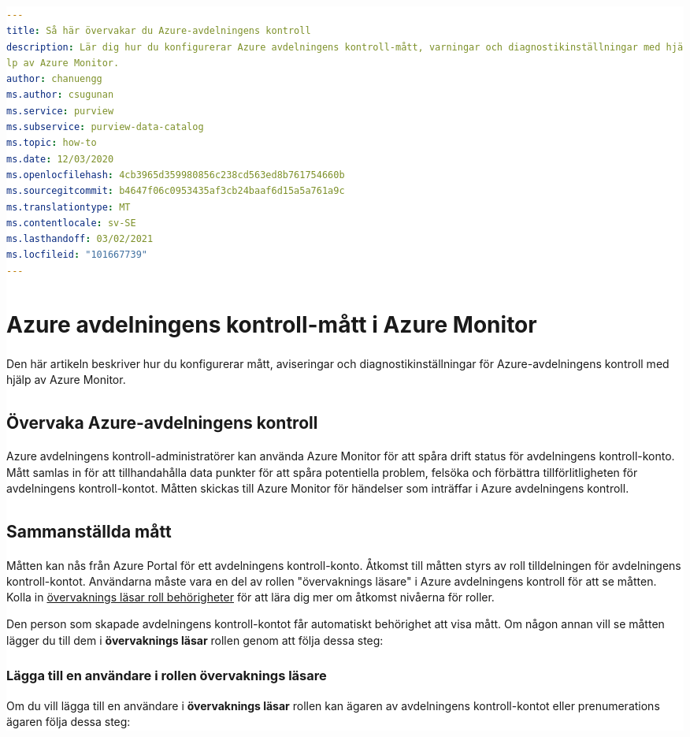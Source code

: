 ```yaml
---
title: Så här övervakar du Azure-avdelningens kontroll
description: Lär dig hur du konfigurerar Azure avdelningens kontroll-mått, varningar och diagnostikinställningar med hjälp av Azure Monitor.
author: chanuengg
ms.author: csugunan
ms.service: purview
ms.subservice: purview-data-catalog
ms.topic: how-to
ms.date: 12/03/2020
ms.openlocfilehash: 4cb3965d359980856c238cd563ed8b761754660b
ms.sourcegitcommit: b4647f06c0953435af3cb24baaf6d15a5a761a9c
ms.translationtype: MT
ms.contentlocale: sv-SE
ms.lasthandoff: 03/02/2021
ms.locfileid: "101667739"
---
```

# <a name="azure-purview-metrics-in-azure-monitor"></a>Azure avdelningens kontroll-mått i Azure Monitor

Den här artikeln beskriver hur du konfigurerar mått, aviseringar och diagnostikinställningar för Azure-avdelningens kontroll med hjälp av Azure Monitor.

## <a name="monitor-azure-purview"></a>Övervaka Azure-avdelningens kontroll

Azure avdelningens kontroll-administratörer kan använda Azure Monitor för att spåra drift status för avdelningens kontroll-konto. Mått samlas in för att tillhandahålla data punkter för att spåra potentiella problem, felsöka och förbättra tillförlitligheten för avdelningens kontroll-kontot. Måtten skickas till Azure Monitor för händelser som inträffar i Azure avdelningens kontroll.

## <a name="aggregated-metrics"></a>Sammanställda mått

Måtten kan nås från Azure Portal för ett avdelningens kontroll-konto. Åtkomst till måtten styrs av roll tilldelningen för avdelningens kontroll-kontot. Användarna måste vara en del av rollen "övervaknings läsare" i Azure avdelningens kontroll för att se måtten. Kolla in [övervaknings läsar roll behörigheter](../azure-monitor/roles-permissions-security.md#built-in-monitoring-roles) för att lära dig mer om åtkomst nivåerna för roller.

Den person som skapade avdelningens kontroll-kontot får automatiskt behörighet att visa mått. Om någon annan vill se måtten lägger du till dem i **övervaknings läsar** rollen genom att följa dessa steg:

### <a name="add-a-user-to-the-monitoring-reader-role"></a>Lägga till en användare i rollen övervaknings läsare

Om du vill lägga till en användare i **övervaknings läsar** rollen kan ägaren av avdelningens kontroll-kontot eller prenumerations ägaren följa dessa steg:
